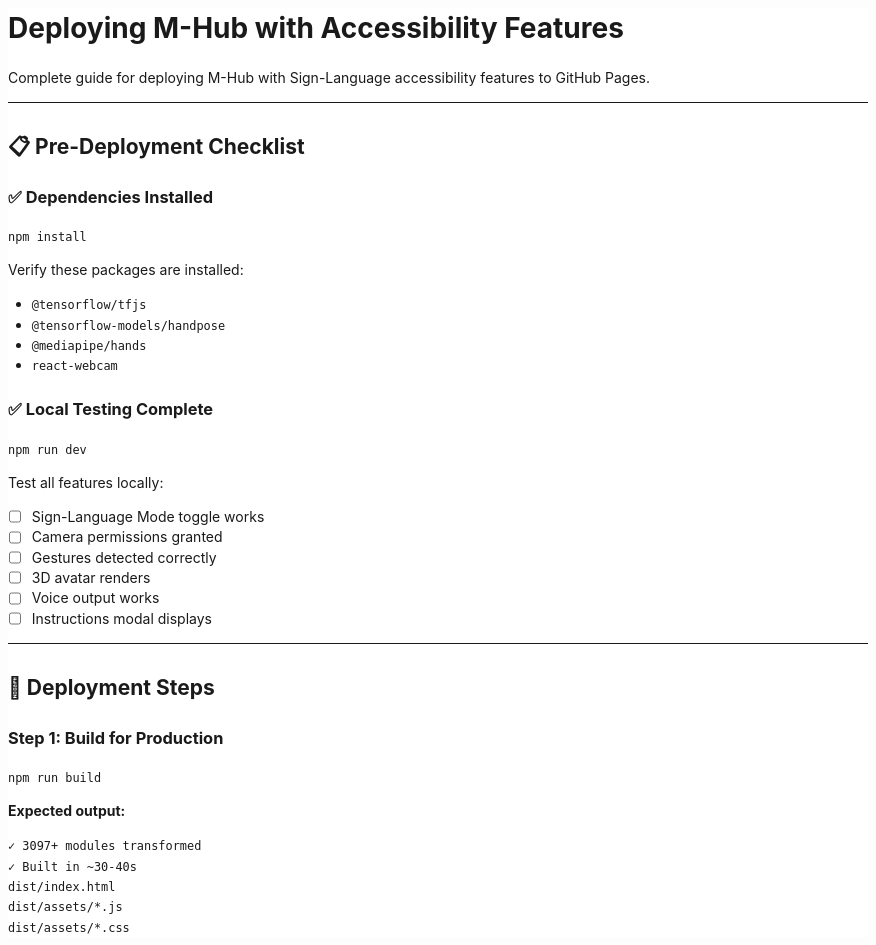 # Deploying M-Hub with Accessibility Features

Complete guide for deploying M-Hub with Sign-Language accessibility features to GitHub Pages.

---

## 📋 Pre-Deployment Checklist

### ✅ Dependencies Installed

```bash
npm install
```

Verify these packages are installed:
- `@tensorflow/tfjs`
- `@tensorflow-models/handpose`
- `@mediapipe/hands`
- `react-webcam`

### ✅ Local Testing Complete

```bash
npm run dev
```

Test all features locally:
- [ ] Sign-Language Mode toggle works
- [ ] Camera permissions granted
- [ ] Gestures detected correctly
- [ ] 3D avatar renders
- [ ] Voice output works
- [ ] Instructions modal displays

---

## 🚀 Deployment Steps

### Step 1: Build for Production

```bash
npm run build
```

**Expected output:**
```
✓ 3097+ modules transformed
✓ Built in ~30-40s
dist/index.html
dist/assets/*.js
dist/assets/*.css
```
